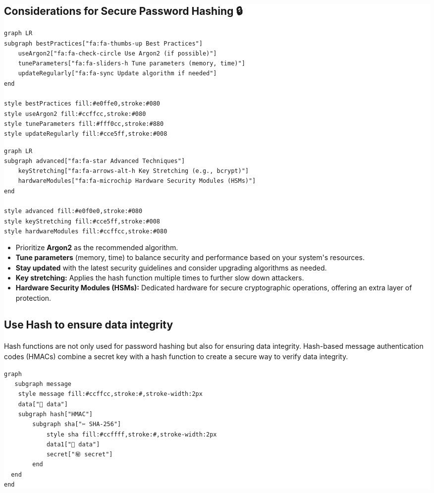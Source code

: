## Considerations for Secure Password Hashing 🔒


```mermaid
graph LR
subgraph bestPractices["fa:fa-thumbs-up Best Practices"]
    useArgon2["fa:fa-check-circle Use Argon2 (if possible)"]
    tuneParameters["fa:fa-sliders-h Tune parameters (memory, time)"]
    updateRegularly["fa:fa-sync Update algorithm if needed"]
end

style bestPractices fill:#e0ffe0,stroke:#080
style useArgon2 fill:#ccffcc,stroke:#080
style tuneParameters fill:#fff0cc,stroke:#880
style updateRegularly fill:#cce5ff,stroke:#008
```


```mermaid
graph LR
subgraph advanced["fa:fa-star Advanced Techniques"]
    keyStretching["fa:fa-arrows-alt-h Key Stretching (e.g., bcrypt)"]
    hardwareModules["fa:fa-microchip Hardware Security Modules (HSMs)"]
end

style advanced fill:#e0f0e0,stroke:#080
style keyStretching fill:#cce5ff,stroke:#008
style hardwareModules fill:#ccffcc,stroke:#080
```


  
  - Prioritize **Argon2** as the recommended algorithm.
  - **Tune parameters** (memory, time) to balance security and performance based on your system's resources.
  - **Stay updated** with the latest security guidelines and consider upgrading algorithms as needed.
  - **Key stretching:** Applies the hash function multiple times to further slow down attackers.
  - **Hardware Security Modules (HSMs):** Dedicated hardware for secure cryptographic operations, offering an extra layer of protection.

## Use Hash to ensure data integrity

Hash functions are not only used for password hashing but also for ensuring data integrity. Hash-based message authentication codes (HMACs) combine a secret key with a hash function to create a secure way to verify data integrity.

```mermaid
graph 
   subgraph message
    style message fill:#ccffcc,stroke:#,stroke-width:2px
    data["💽 data"]
    subgraph hash["HMAC"]
        subgraph sha["✂️ SHA-256"]
            style sha fill:#ccffff,stroke:#,stroke-width:2px
            data1["💽 data"]
            secret["㊙️ secret"]
        end
  end
end

```
